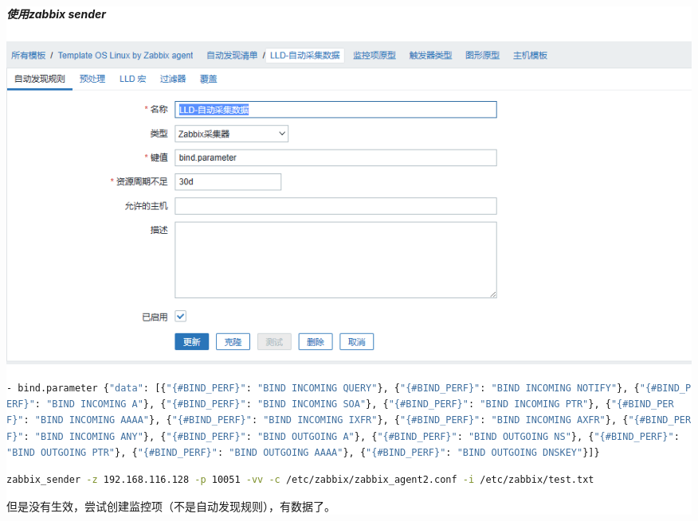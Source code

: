 ##### 使用zabbix sender

![image-20230730140650063](./assets/03-监控篇/image-20230730140650063.png)

```bash
- bind.parameter {"data": [{"{#BIND_PERF}": "BIND INCOMING QUERY"}, {"{#BIND_PERF}": "BIND INCOMING NOTIFY"}, {"{#BIND_PERF}": "BIND INCOMING A"}, {"{#BIND_PERF}": "BIND INCOMING SOA"}, {"{#BIND_PERF}": "BIND INCOMING PTR"}, {"{#BIND_PERF}": "BIND INCOMING AAAA"}, {"{#BIND_PERF}": "BIND INCOMING IXFR"}, {"{#BIND_PERF}": "BIND INCOMING AXFR"}, {"{#BIND_PERF}": "BIND INCOMING ANY"}, {"{#BIND_PERF}": "BIND OUTGOING A"}, {"{#BIND_PERF}": "BIND OUTGOING NS"}, {"{#BIND_PERF}": "BIND OUTGOING PTR"}, {"{#BIND_PERF}": "BIND OUTGOING AAAA"}, {"{#BIND_PERF}": "BIND OUTGOING DNSKEY"}]}
```

```bash
zabbix_sender -z 192.168.116.128 -p 10051 -vv -c /etc/zabbix/zabbix_agent2.conf -i /etc/zabbix/test.txt
```

但是没有生效，尝试创建监控项（不是自动发现规则），有数据了。